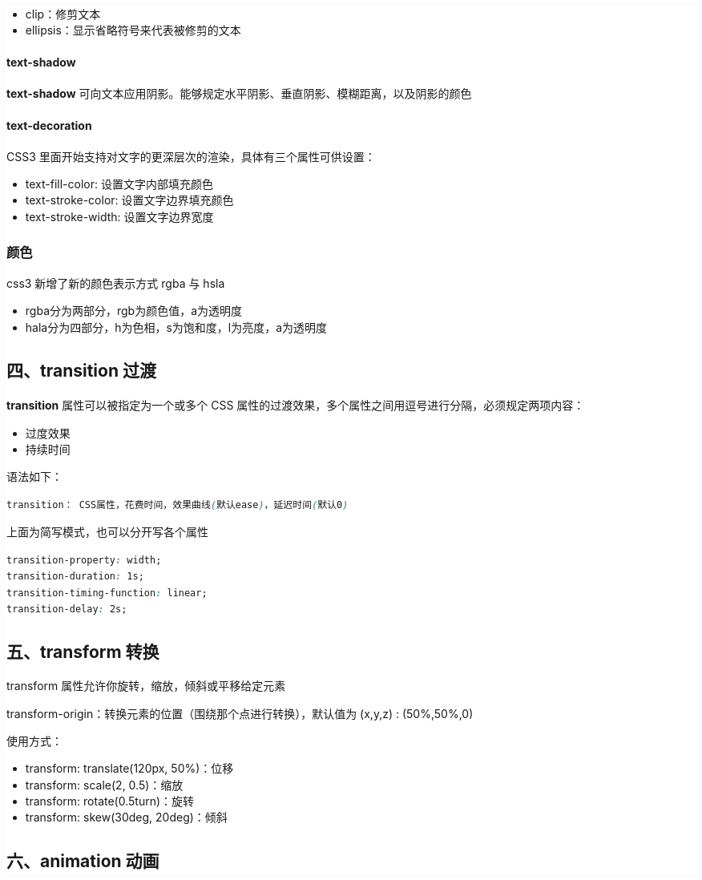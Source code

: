 - clip：修剪文本
- ellipsis：显示省略符号来代表被修剪的文本

#### text-shadow

**text-shadow** 可向文本应用阴影。能够规定水平阴影、垂直阴影、模糊距离，以及阴影的颜色

#### text-decoration

CSS3 里面开始支持对文字的更深层次的渲染，具体有三个属性可供设置：

- text-fill-color: 设置文字内部填充颜色
- text-stroke-color: 设置文字边界填充颜色
- text-stroke-width: 设置文字边界宽度

### 颜色

css3 新增了新的颜色表示方式 rgba 与 hsla

- rgba分为两部分，rgb为颜色值，a为透明度
- hala分为四部分，h为色相，s为饱和度，l为亮度，a为透明度

## 四、transition 过渡

**transition** 属性可以被指定为一个或多个 CSS 属性的过渡效果，多个属性之间用逗号进行分隔，必须规定两项内容：

- 过度效果
- 持续时间

语法如下：

```css
transition： CSS属性，花费时间，效果曲线(默认ease)，延迟时间(默认0)
```

上面为简写模式，也可以分开写各个属性

```css
transition-property: width;
transition-duration: 1s;
transition-timing-function: linear;
transition-delay: 2s;
```

## 五、transform 转换

transform 属性允许你旋转，缩放，倾斜或平移给定元素

transform-origin：转换元素的位置（围绕那个点进行转换），默认值为 (x,y,z) : (50%,50%,0)

使用方式：

- transform: translate(120px, 50%)：位移
- transform: scale(2, 0.5)：缩放
- transform: rotate(0.5turn)：旋转
- transform: skew(30deg, 20deg)：倾斜

## 六、animation 动画
